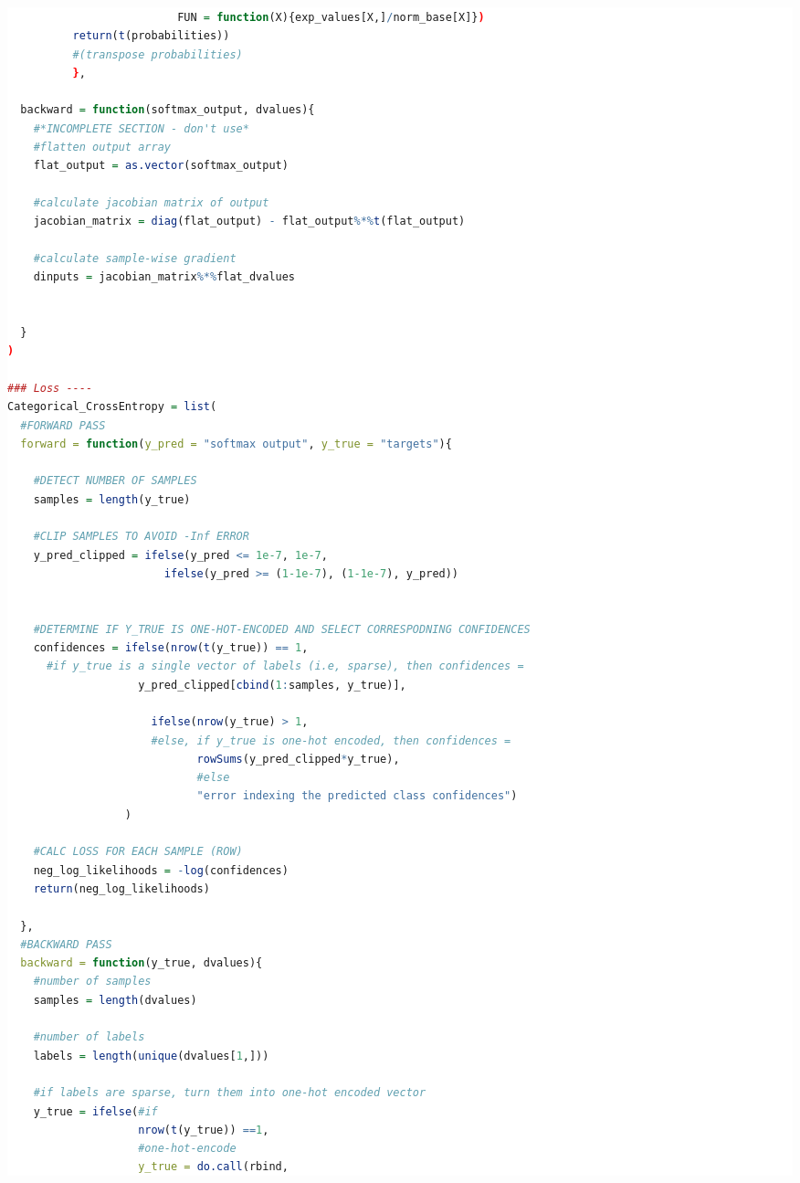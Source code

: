 ``` r
                          FUN = function(X){exp_values[X,]/norm_base[X]}) 
          return(t(probabilities))
          #(transpose probabilities)
          },
  
  backward = function(softmax_output, dvalues){
    #*INCOMPLETE SECTION - don't use*
    #flatten output array
    flat_output = as.vector(softmax_output)
    
    #calculate jacobian matrix of output
    jacobian_matrix = diag(flat_output) - flat_output%*%t(flat_output)
    
    #calculate sample-wise gradient
    dinputs = jacobian_matrix%*%flat_dvalues
    
    
  }
)

### Loss ----
Categorical_CrossEntropy = list(
  #FORWARD PASS
  forward = function(y_pred = "softmax output", y_true = "targets"){
    
    #DETECT NUMBER OF SAMPLES
    samples = length(y_true)  

    #CLIP SAMPLES TO AVOID -Inf ERROR
    y_pred_clipped = ifelse(y_pred <= 1e-7, 1e-7, 
                        ifelse(y_pred >= (1-1e-7), (1-1e-7), y_pred))
    

    #DETERMINE IF Y_TRUE IS ONE-HOT-ENCODED AND SELECT CORRESPODNING CONFIDENCES
    confidences = ifelse(nrow(t(y_true)) == 1, 
      #if y_true is a single vector of labels (i.e, sparse), then confidences =
                    y_pred_clipped[cbind(1:samples, y_true)],
                      
                      ifelse(nrow(y_true) > 1,
                      #else, if y_true is one-hot encoded, then confidences =
                             rowSums(y_pred_clipped*y_true),
                             #else
                             "error indexing the predicted class confidences")
                  )
                    
    #CALC LOSS FOR EACH SAMPLE (ROW)
    neg_log_likelihoods = -log(confidences)
    return(neg_log_likelihoods)
    
  },
  #BACKWARD PASS
  backward = function(y_true, dvalues){
    #number of samples
    samples = length(dvalues)
    
    #number of labels
    labels = length(unique(dvalues[1,]))
    
    #if labels are sparse, turn them into one-hot encoded vector
    y_true = ifelse(#if
                    nrow(t(y_true)) ==1,
                    #one-hot-encode
                    y_true = do.call(rbind,
```